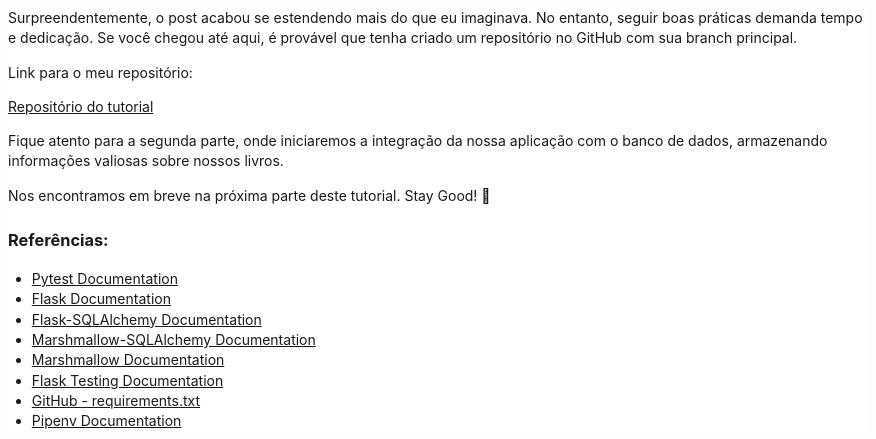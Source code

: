 Surpreendentemente, o post acabou se estendendo mais do que eu imaginava. No entanto, seguir boas práticas demanda tempo e dedicação. Se você chegou até aqui, é provável que tenha criado um repositório no GitHub com sua branch principal.

Link para o meu repositório:

[Repositório do tutorial](https://github.com/josesantosdev/api-flask-tutorial)

Fique atento para a segunda parte, onde iniciaremos a integração da nossa aplicação com o banco de dados, armazenando informações valiosas sobre nossos livros.

Nos encontramos em breve na próxima parte deste tutorial. Stay Good! 🚀



### **Referências:**

- [Pytest Documentation](https://docs.pytest.org/en/7.4.x/)
- [Flask Documentation](https://flask.palletsprojects.com/en/3.0.x/)
- [Flask-SQLAlchemy Documentation](https://flask-sqlalchemy.palletsprojects.com/)
- [Marshmallow-SQLAlchemy Documentation](https://marshmallow-sqlalchemy.readthedocs.io/)
- [Marshmallow Documentation](https://marshmallow.readthedocs.io/)
- [Flask Testing Documentation](https://flask.palletsprojects.com/en/2.2.x/testing/)
- [GitHub - requirements.txt](https://github.com/josesantosdev/bhub/blob/main/requirements.txt)
- [Pipenv Documentation](https://pipenv.pypa.io/en/latest/index.html)







